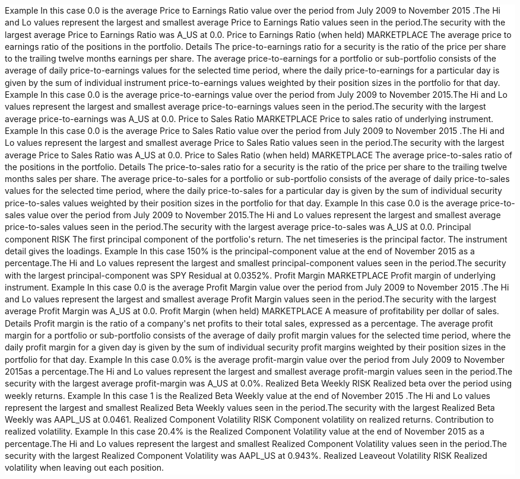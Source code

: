 Example In this case 0.0 is the average Price to Earnings Ratio value over the period from July 2009 to November 2015 .The Hi and Lo values represent the largest and smallest average Price to Earnings Ratio values seen in the period.The security with the largest average Price to Earnings Ratio was A_US at 0.0.
Price to Earnings Ratio (when held) MARKETPLACE
The average price to earnings ratio of the positions in the portfolio.
Details The price-to-earnings ratio for a security is the ratio of the price per share to the trailing twelve months earnings per share. The average price-to-earnings for a portfolio or sub-portfolio consists of the average of daily price-to-earnings values for the selected time period, where the daily price-to-earnings for a particular day is given by the sum of individual instrument price-to-earnings values weighted by their position sizes in the portfolio for that day.
Example In this case 0.0 is the average price-to-earnings value over the period from July 2009 to November 2015.The Hi and Lo values represent the largest and smallest average price-to-earnings values seen in the period.The security with the largest average price-to-earnings was A_US at 0.0.
Price to Sales Ratio MARKETPLACE
Price to sales ratio of underlying instrument.
Example In this case 0.0 is the average Price to Sales Ratio value over the period from July 2009 to November 2015 .The Hi and Lo values represent the largest and smallest average Price to Sales Ratio values seen in the period.The security with the largest average Price to Sales Ratio was A_US at 0.0.
Price to Sales Ratio (when held) MARKETPLACE
The average price-to-sales ratio of the positions in the portfolio.
Details The price-to-sales ratio for a security is the ratio of the price per share to the trailing twelve months sales per share. The average price-to-sales for a portfolio or sub-portfolio consists of the average of daily price-to-sales values for the selected time period, where the daily price-to-sales for a particular day is given by the sum of individual security price-to-sales values weighted by their position sizes in the portfolio for that day.
Example In this case 0.0 is the average price-to-sales value over the period from July 2009 to November 2015.The Hi and Lo values represent the largest and smallest average price-to-sales values seen in the period.The security with the largest average price-to-sales was A_US at 0.0.
Principal component RISK
The first principal component of the portfolio's return. The net timeseries is the principal factor. The instrument detail gives the loadings.
Example In this case 150% is the principal-component value at the end of November 2015 as a percentage.The Hi and Lo values represent the largest and smallest principal-component values seen in the period.The security with the largest principal-component was SPY Residual at 0.0352%.
Profit Margin MARKETPLACE
Profit margin of underlying instrument.
Example In this case 0.0 is the average Profit Margin value over the period from July 2009 to November 2015 .The Hi and Lo values represent the largest and smallest average Profit Margin values seen in the period.The security with the largest average Profit Margin was A_US at 0.0.
Profit Margin (when held) MARKETPLACE
A measure of profitability per dollar of sales.
Details Profit margin is the ratio of a company's net profits to their total sales, expressed as a percentage. The average profit margin for a portfolio or sub-portfolio consists of the average of daily profit margin values for the selected time period, where the daily profit margin for a given day is given by the sum of individual security profit margins weighted by their position sizes in the portfolio for that day.
Example In this case 0.0% is the average profit-margin value over the period from July 2009 to November 2015as a percentage.The Hi and Lo values represent the largest and smallest average profit-margin values seen in the period.The security with the largest average profit-margin was A_US at 0.0%.
Realized Beta Weekly RISK
Realized beta over the period using weekly returns.
Example In this case 1 is the Realized Beta Weekly value at the end of November 2015 .The Hi and Lo values represent the largest and smallest Realized Beta Weekly values seen in the period.The security with the largest Realized Beta Weekly was AAPL_US at 0.0461.
Realized Component Volatility RISK
Component volatility on realized returns. Contribution to realized volatility.
Example In this case 20.4% is the Realized Component Volatility value at the end of November 2015 as a percentage.The Hi and Lo values represent the largest and smallest Realized Component Volatility values seen in the period.The security with the largest Realized Component Volatility was AAPL_US at 0.943%.
Realized Leaveout Volatility RISK
Realized volatility when leaving out each position.